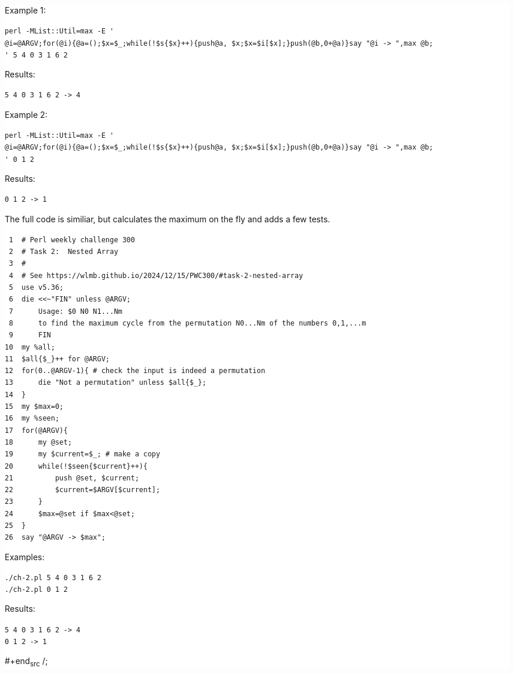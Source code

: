 Example 1:

    perl -MList::Util=max -E '
    @i=@ARGV;for(@i){@a=();$x=$_;while(!$s{$x}++){push@a, $x;$x=$i[$x];}push(@b,0+@a)}say "@i -> ",max @b;
    ' 5 4 0 3 1 6 2

Results:

    5 4 0 3 1 6 2 -> 4

Example 2:

    perl -MList::Util=max -E '
    @i=@ARGV;for(@i){@a=();$x=$_;while(!$s{$x}++){push@a, $x;$x=$i[$x];}push(@b,0+@a)}say "@i -> ",max @b;
    ' 0 1 2

Results:

    0 1 2 -> 1

The full code is similiar, but calculates the maximum on the fly and
adds a few tests.

     1  # Perl weekly challenge 300
     2  # Task 2:  Nested Array
     3  #
     4  # See https://wlmb.github.io/2024/12/15/PWC300/#task-2-nested-array
     5  use v5.36;
     6  die <<~"FIN" unless @ARGV;
     7      Usage: $0 N0 N1...Nm
     8      to find the maximum cycle from the permutation N0...Nm of the numbers 0,1,...m
     9      FIN
    10  my %all;
    11  $all{$_}++ for @ARGV;
    12  for(0..@ARGV-1){ # check the input is indeed a permutation
    13      die "Not a permutation" unless $all{$_};
    14  }
    15  my $max=0;
    16  my %seen;
    17  for(@ARGV){
    18      my @set;
    19      my $current=$_; # make a copy
    20      while(!$seen{$current}++){
    21          push @set, $current;
    22          $current=$ARGV[$current];
    23      }
    24      $max=@set if $max<@set;
    25  }
    26  say "@ARGV -> $max";

Examples:

    ./ch-2.pl 5 4 0 3 1 6 2
    ./ch-2.pl 0 1 2

Results:

    5 4 0 3 1 6 2 -> 4
    0 1 2 -> 1

\#+end<sub>src</sub>
/;

